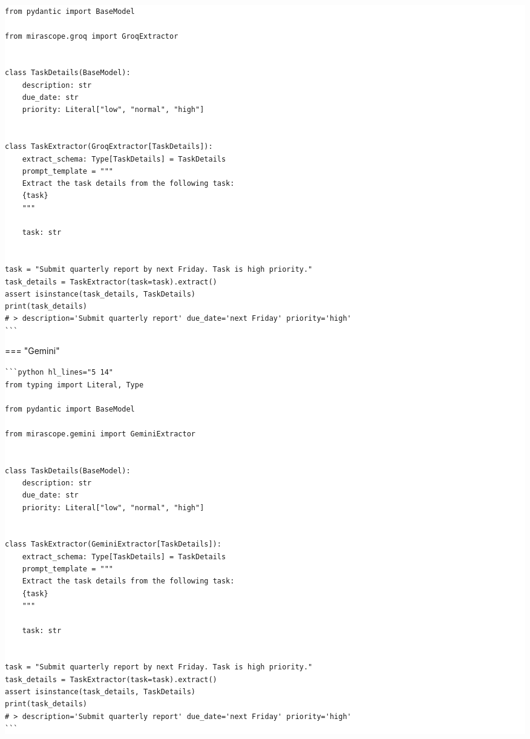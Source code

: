     from pydantic import BaseModel

    from mirascope.groq import GroqExtractor


    class TaskDetails(BaseModel):
        description: str
        due_date: str
        priority: Literal["low", "normal", "high"]


    class TaskExtractor(GroqExtractor[TaskDetails]):
        extract_schema: Type[TaskDetails] = TaskDetails
        prompt_template = """
        Extract the task details from the following task:
        {task}
        """

        task: str


    task = "Submit quarterly report by next Friday. Task is high priority."
    task_details = TaskExtractor(task=task).extract()
    assert isinstance(task_details, TaskDetails)
    print(task_details)
    # > description='Submit quarterly report' due_date='next Friday' priority='high'
    ```

=== "Gemini"

    ```python hl_lines="5 14"
    from typing import Literal, Type

    from pydantic import BaseModel

    from mirascope.gemini import GeminiExtractor


    class TaskDetails(BaseModel):
        description: str
        due_date: str
        priority: Literal["low", "normal", "high"]


    class TaskExtractor(GeminiExtractor[TaskDetails]):
        extract_schema: Type[TaskDetails] = TaskDetails
        prompt_template = """
        Extract the task details from the following task:
        {task}
        """

        task: str


    task = "Submit quarterly report by next Friday. Task is high priority."
    task_details = TaskExtractor(task=task).extract()
    assert isinstance(task_details, TaskDetails)
    print(task_details)
    # > description='Submit quarterly report' due_date='next Friday' priority='high'
    ```
